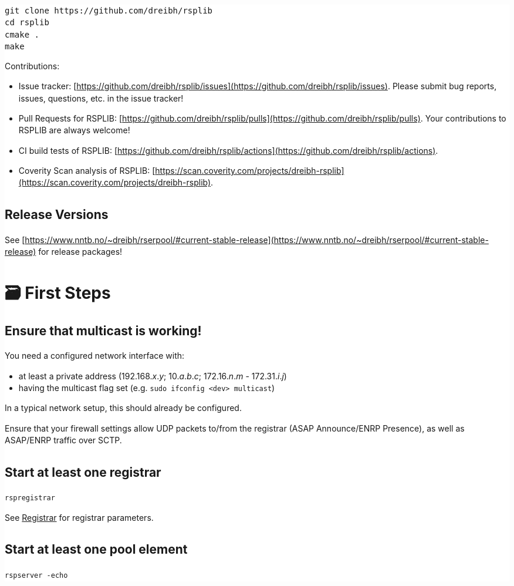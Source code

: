 <pre>
git clone https://github.com/dreibh/rsplib
cd rsplib
cmake .
make
</pre>

Contributions:

* Issue tracker: [https://github.com/dreibh/rsplib/issues](https://github.com/dreibh/rsplib/issues).
  Please submit bug reports, issues, questions, etc. in the issue tracker!

* Pull Requests for RSPLIB: [https://github.com/dreibh/rsplib/pulls](https://github.com/dreibh/rsplib/pulls).
  Your contributions to RSPLIB are always welcome!

* CI build tests of RSPLIB: [https://github.com/dreibh/rsplib/actions](https://github.com/dreibh/rsplib/actions).

* Coverity Scan analysis of RSPLIB: [https://scan.coverity.com/projects/dreibh-rsplib](https://scan.coverity.com/projects/dreibh-rsplib).

## Release Versions

See [https://www.nntb.no/~dreibh/rserpool/#current-stable-release](https://www.nntb.no/~dreibh/rserpool/#current-stable-release) for release packages!


# 🗃️ First Steps

## Ensure that multicast is working!

You need a configured network interface with:

* at least a private address (192.168.*x*.*y*; 10.*a*.*b*.*c*; 172.16.*n*.*m* - 172.31.*i*.*j*)
* having the multicast flag set (e.g. ```sudo ifconfig <dev> multicast```)

In a typical network setup, this should already be configured.

Ensure that your firewall settings allow UDP packets to/from the registrar (ASAP Announce/ENRP Presence), as well as ASAP/ENRP traffic over SCTP.

## Start at least one registrar

```
rspregistrar
```

See [Registrar](#registrar) for registrar parameters.

## Start at least one pool element

```
rspserver -echo
```
